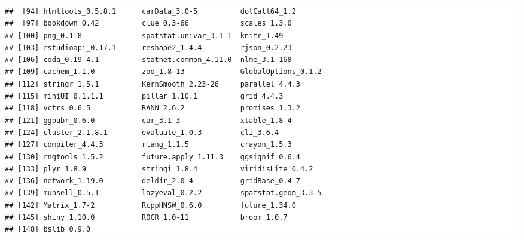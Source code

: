 ```
##  [94] htmltools_0.5.8.1      carData_3.0-5          dotCall64_1.2         
##  [97] bookdown_0.42          clue_0.3-66            scales_1.3.0          
## [100] png_0.1-8              spatstat.univar_3.1-1  knitr_1.49            
## [103] rstudioapi_0.17.1      reshape2_1.4.4         rjson_0.2.23          
## [106] coda_0.19-4.1          statnet.common_4.11.0  nlme_3.1-168          
## [109] cachem_1.1.0           zoo_1.8-13             GlobalOptions_0.1.2   
## [112] stringr_1.5.1          KernSmooth_2.23-26     parallel_4.4.3        
## [115] miniUI_0.1.1.1         pillar_1.10.1          grid_4.4.3            
## [118] vctrs_0.6.5            RANN_2.6.2             promises_1.3.2        
## [121] ggpubr_0.6.0           car_3.1-3              xtable_1.8-4          
## [124] cluster_2.1.8.1        evaluate_1.0.3         cli_3.6.4             
## [127] compiler_4.4.3         rlang_1.1.5            crayon_1.5.3          
## [130] rngtools_1.5.2         future.apply_1.11.3    ggsignif_0.6.4        
## [133] plyr_1.8.9             stringi_1.8.4          viridisLite_0.4.2     
## [136] network_1.19.0         deldir_2.0-4           gridBase_0.4-7        
## [139] munsell_0.5.1          lazyeval_0.2.2         spatstat.geom_3.3-5   
## [142] Matrix_1.7-2           RcppHNSW_0.6.0         future_1.34.0         
## [145] shiny_1.10.0           ROCR_1.0-11            broom_1.0.7           
## [148] bslib_0.9.0
```

